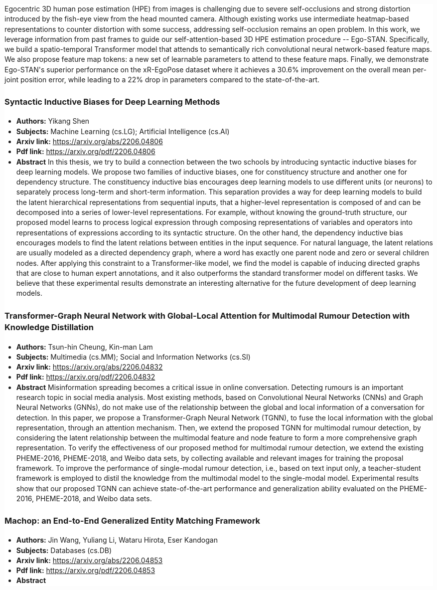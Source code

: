 Egocentric 3D human pose estimation (HPE) from images is challenging due to severe self-occlusions and strong distortion introduced by the fish-eye view from the head mounted camera. Although existing works use intermediate heatmap-based representations to counter distortion with some success, addressing self-occlusion remains an open problem. In this work, we leverage information from past frames to guide our self-attention-based 3D HPE estimation procedure -- Ego-STAN. Specifically, we build a spatio-temporal Transformer model that attends to semantically rich convolutional neural network-based feature maps. We also propose feature map tokens: a new set of learnable parameters to attend to these feature maps. Finally, we demonstrate Ego-STAN's superior performance on the xR-EgoPose dataset where it achieves a 30.6% improvement on the overall mean per-joint position error, while leading to a 22% drop in parameters compared to the state-of-the-art.
### Syntactic Inductive Biases for Deep Learning Methods
 - **Authors:** Yikang Shen
 - **Subjects:** Machine Learning (cs.LG); Artificial Intelligence (cs.AI)
 - **Arxiv link:** https://arxiv.org/abs/2206.04806
 - **Pdf link:** https://arxiv.org/pdf/2206.04806
 - **Abstract**
 In this thesis, we try to build a connection between the two schools by introducing syntactic inductive biases for deep learning models. We propose two families of inductive biases, one for constituency structure and another one for dependency structure. The constituency inductive bias encourages deep learning models to use different units (or neurons) to separately process long-term and short-term information. This separation provides a way for deep learning models to build the latent hierarchical representations from sequential inputs, that a higher-level representation is composed of and can be decomposed into a series of lower-level representations. For example, without knowing the ground-truth structure, our proposed model learns to process logical expression through composing representations of variables and operators into representations of expressions according to its syntactic structure. On the other hand, the dependency inductive bias encourages models to find the latent relations between entities in the input sequence. For natural language, the latent relations are usually modeled as a directed dependency graph, where a word has exactly one parent node and zero or several children nodes. After applying this constraint to a Transformer-like model, we find the model is capable of inducing directed graphs that are close to human expert annotations, and it also outperforms the standard transformer model on different tasks. We believe that these experimental results demonstrate an interesting alternative for the future development of deep learning models.
### Transformer-Graph Neural Network with Global-Local Attention for  Multimodal Rumour Detection with Knowledge Distillation
 - **Authors:** Tsun-hin Cheung, Kin-man Lam
 - **Subjects:** Multimedia (cs.MM); Social and Information Networks (cs.SI)
 - **Arxiv link:** https://arxiv.org/abs/2206.04832
 - **Pdf link:** https://arxiv.org/pdf/2206.04832
 - **Abstract**
 Misinformation spreading becomes a critical issue in online conversation. Detecting rumours is an important research topic in social media analysis. Most existing methods, based on Convolutional Neural Networks (CNNs) and Graph Neural Networks (GNNs), do not make use of the relationship between the global and local information of a conversation for detection. In this paper, we propose a Transformer-Graph Neural Network (TGNN), to fuse the local information with the global representation, through an attention mechanism. Then, we extend the proposed TGNN for multimodal rumour detection, by considering the latent relationship between the multimodal feature and node feature to form a more comprehensive graph representation. To verify the effectiveness of our proposed method for multimodal rumour detection, we extend the existing PHEME-2016, PHEME-2018, and Weibo data sets, by collecting available and relevant images for training the proposal framework. To improve the performance of single-modal rumour detection, i.e., based on text input only, a teacher-student framework is employed to distil the knowledge from the multimodal model to the single-modal model. Experimental results show that our proposed TGNN can achieve state-of-the-art performance and generalization ability evaluated on the PHEME-2016, PHEME-2018, and Weibo data sets.
### Machop: an End-to-End Generalized Entity Matching Framework
 - **Authors:** Jin Wang, Yuliang Li, Wataru Hirota, Eser Kandogan
 - **Subjects:** Databases (cs.DB)
 - **Arxiv link:** https://arxiv.org/abs/2206.04853
 - **Pdf link:** https://arxiv.org/pdf/2206.04853
 - **Abstract**